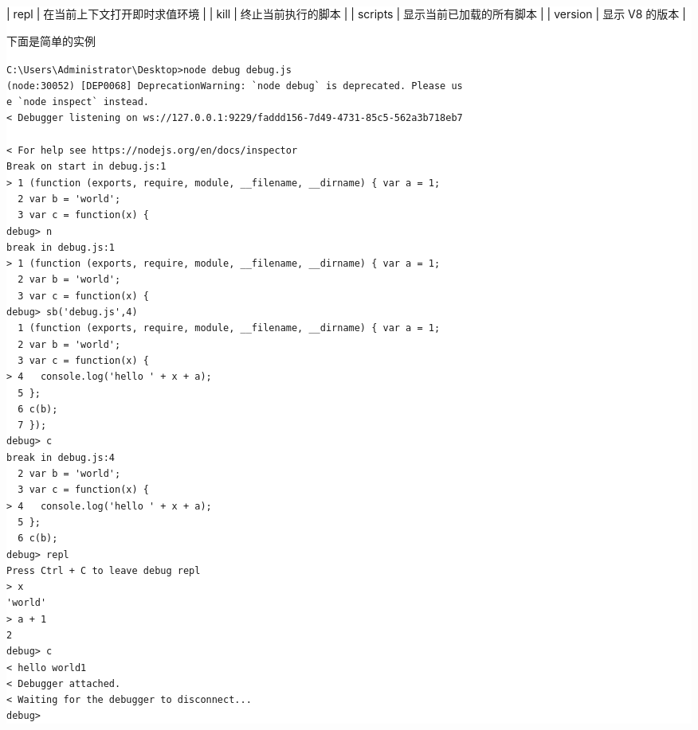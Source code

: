 | repl                                    | 在当前上下文打开即时求值环境   |
| kill                                    | 终止当前执行的脚本             |
| scripts                                 | 显示当前已加载的所有脚本       |
| version                                 | 显示 V8 的版本                 |

下面是简单的实例

```shell
C:\Users\Administrator\Desktop>node debug debug.js
(node:30052) [DEP0068] DeprecationWarning: `node debug` is deprecated. Please us
e `node inspect` instead.
< Debugger listening on ws://127.0.0.1:9229/faddd156-7d49-4731-85c5-562a3b718eb7

< For help see https://nodejs.org/en/docs/inspector
Break on start in debug.js:1
> 1 (function (exports, require, module, __filename, __dirname) { var a = 1;
  2 var b = 'world';
  3 var c = function(x) {
debug> n
break in debug.js:1
> 1 (function (exports, require, module, __filename, __dirname) { var a = 1;
  2 var b = 'world';
  3 var c = function(x) {
debug> sb('debug.js',4)
  1 (function (exports, require, module, __filename, __dirname) { var a = 1;
  2 var b = 'world';
  3 var c = function(x) {
> 4   console.log('hello ' + x + a);
  5 };
  6 c(b);
  7 });
debug> c
break in debug.js:4
  2 var b = 'world';
  3 var c = function(x) {
> 4   console.log('hello ' + x + a);
  5 };
  6 c(b);
debug> repl
Press Ctrl + C to leave debug repl
> x
'world'
> a + 1
2
debug> c
< hello world1
< Debugger attached.
< Waiting for the debugger to disconnect...
debug>
```
